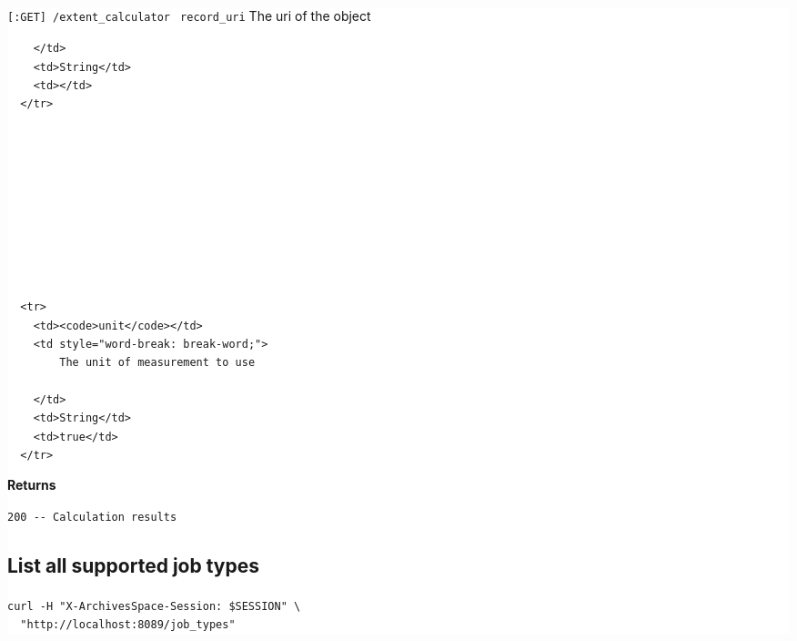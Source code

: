 ```[:GET] /extent_calculator ```
        <td><code>record_uri</code></td>
        <td style="word-break: break-word;">
            The uri of the object
            
        </td>
        <td>String</td>
        <td></td>
      </tr>
    
        
          
        

        
        
        
        
        
      <tr>      
        <td><code>unit</code></td>
        <td style="word-break: break-word;">
            The unit of measurement to use
            
        </td>
        <td>String</td>
        <td>true</td>
      </tr>
    
  </tbody>
</table>


__Returns__

  	200 -- Calculation results



## List all supported job types




  
```shell
curl -H "X-ArchivesSpace-Session: $SESSION" \
  "http://localhost:8089/job_types"

```



